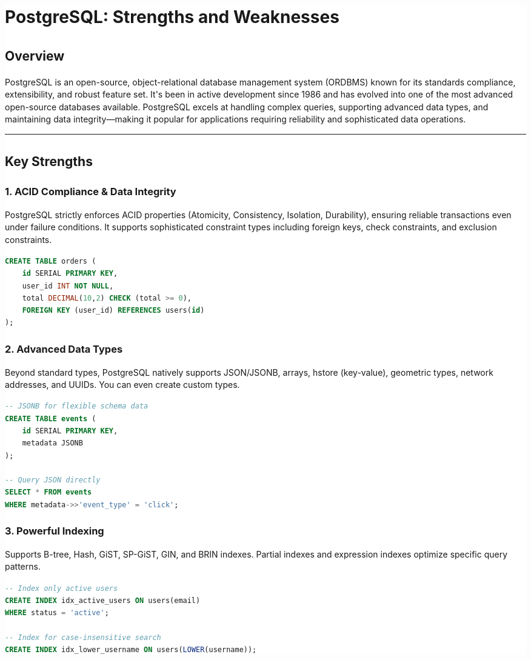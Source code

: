 # PostgreSQL: Strengths and Weaknesses

## Overview

PostgreSQL is an open-source, object-relational database management system (ORDBMS) known for its standards compliance, extensibility, and robust feature set. It's been in active development since 1986 and has evolved into one of the most advanced open-source databases available. PostgreSQL excels at handling complex queries, supporting advanced data types, and maintaining data integrity—making it popular for applications requiring reliability and sophisticated data operations.

---

## Key Strengths

### 1. **ACID Compliance & Data Integrity**
PostgreSQL strictly enforces ACID properties (Atomicity, Consistency, Isolation, Durability), ensuring reliable transactions even under failure conditions. It supports sophisticated constraint types including foreign keys, check constraints, and exclusion constraints.

```sql
CREATE TABLE orders (
    id SERIAL PRIMARY KEY,
    user_id INT NOT NULL,
    total DECIMAL(10,2) CHECK (total >= 0),
    FOREIGN KEY (user_id) REFERENCES users(id)
);
```

### 2. **Advanced Data Types**
Beyond standard types, PostgreSQL natively supports JSON/JSONB, arrays, hstore (key-value), geometric types, network addresses, and UUIDs. You can even create custom types.

```sql
-- JSONB for flexible schema data
CREATE TABLE events (
    id SERIAL PRIMARY KEY,
    metadata JSONB
);

-- Query JSON directly
SELECT * FROM events 
WHERE metadata->>'event_type' = 'click';
```

### 3. **Powerful Indexing**
Supports B-tree, Hash, GiST, SP-GiST, GIN, and BRIN indexes. Partial indexes and expression indexes optimize specific query patterns.

```sql
-- Index only active users
CREATE INDEX idx_active_users ON users(email) 
WHERE status = 'active';

-- Index for case-insensitive search
CREATE INDEX idx_lower_username ON users(LOWER(username));
```
